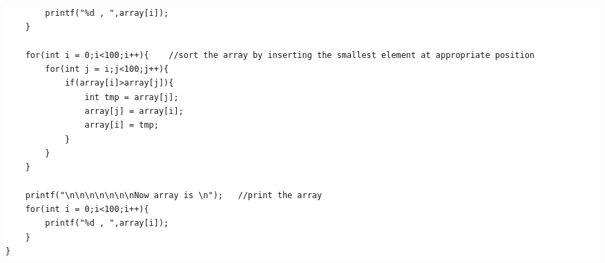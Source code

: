 ```
        printf("%d , ",array[i]);
    }

    for(int i = 0;i<100;i++){    //sort the array by inserting the smallest element at appropriate position
        for(int j = i;j<100;j++){
            if(array[i]>array[j]){
                int tmp = array[j];
                array[j] = array[i];
                array[i] = tmp;
            }
        }
    }

    printf("\n\n\n\n\n\n\nNow array is \n");   //print the array
    for(int i = 0;i<100;i++){
        printf("%d , ",array[i]);
    }
}
```






